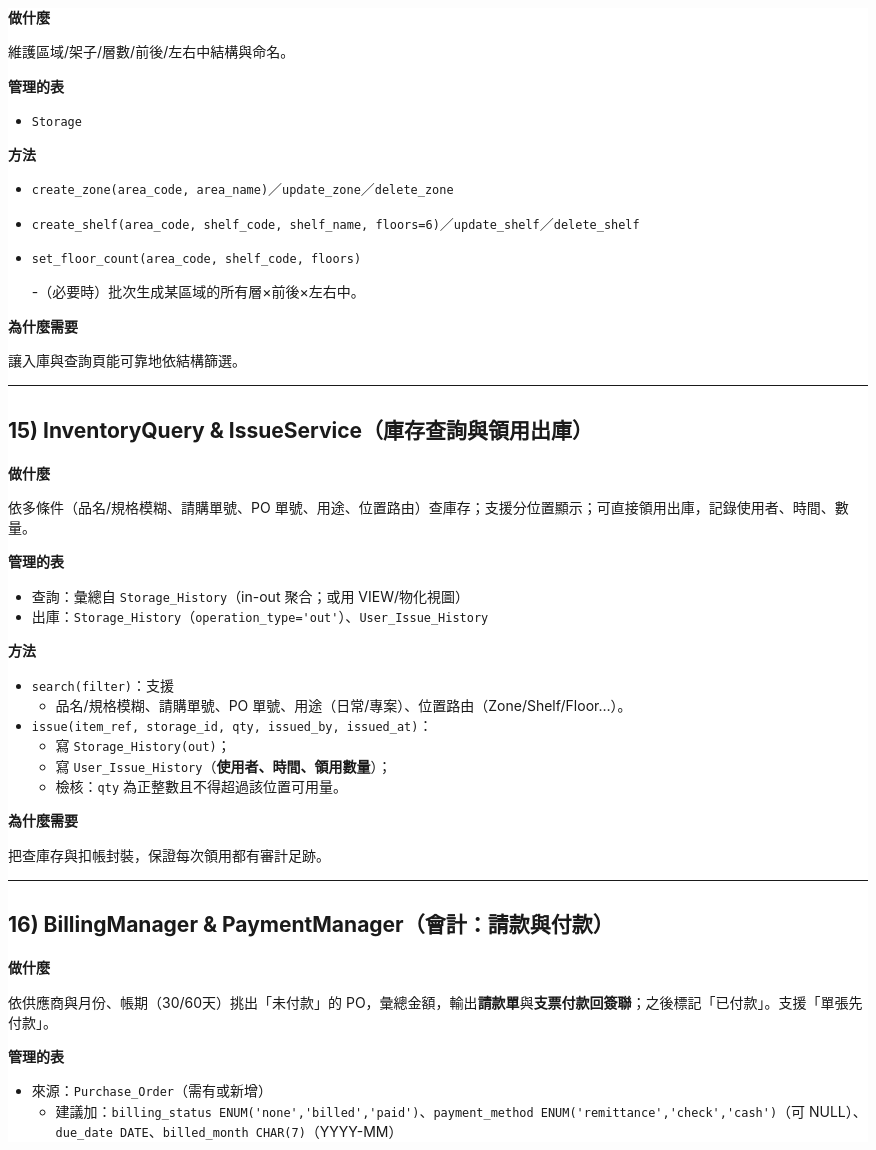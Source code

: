 **做什麼**

維護區域/架子/層數/前後/左右中結構與命名。

**管理的表**

- `Storage`

**方法**

- `create_zone(area_code, area_name)`／`update_zone`／`delete_zone`
- `create_shelf(area_code, shelf_code, shelf_name, floors=6)`／`update_shelf`／`delete_shelf`
- `set_floor_count(area_code, shelf_code, floors)`
    
    -（必要時）批次生成某區域的所有層×前後×左右中。
    

**為什麼需要**

讓入庫與查詢頁能可靠地依結構篩選。

---

## 15) InventoryQuery & IssueService（庫存查詢與領用出庫）

**做什麼**

依多條件（品名/規格模糊、請購單號、PO 單號、用途、位置路由）查庫存；支援分位置顯示；可直接領用出庫，記錄使用者、時間、數量。

**管理的表**

- 查詢：彙總自 `Storage_History`（in-out 聚合；或用 VIEW/物化視圖）
- 出庫：`Storage_History`（`operation_type='out'`）、`User_Issue_History`

**方法**

- `search(filter)`：支援
    - 品名/規格模糊、請購單號、PO 單號、用途（日常/專案）、位置路由（Zone/Shelf/Floor…）。
- `issue(item_ref, storage_id, qty, issued_by, issued_at)`：
    - 寫 `Storage_History(out)`；
    - 寫 `User_Issue_History`（**使用者、時間、領用數量**）；
    - 檢核：`qty` 為正整數且不得超過該位置可用量。

**為什麼需要**

把查庫存與扣帳封裝，保證每次領用都有審計足跡。

---

## 16) BillingManager & PaymentManager（會計：請款與付款）

**做什麼**

依供應商與月份、帳期（30/60天）挑出「未付款」的 PO，彙總金額，輸出**請款單**與**支票付款回簽聯**；之後標記「已付款」。支援「單張先付款」。

**管理的表**

- 來源：`Purchase_Order`（需有或新增）
    - 建議加：`billing_status ENUM('none','billed','paid')`、`payment_method ENUM('remittance','check','cash')`（可 NULL）、`due_date DATE`、`billed_month CHAR(7)`（YYYY-MM）
        